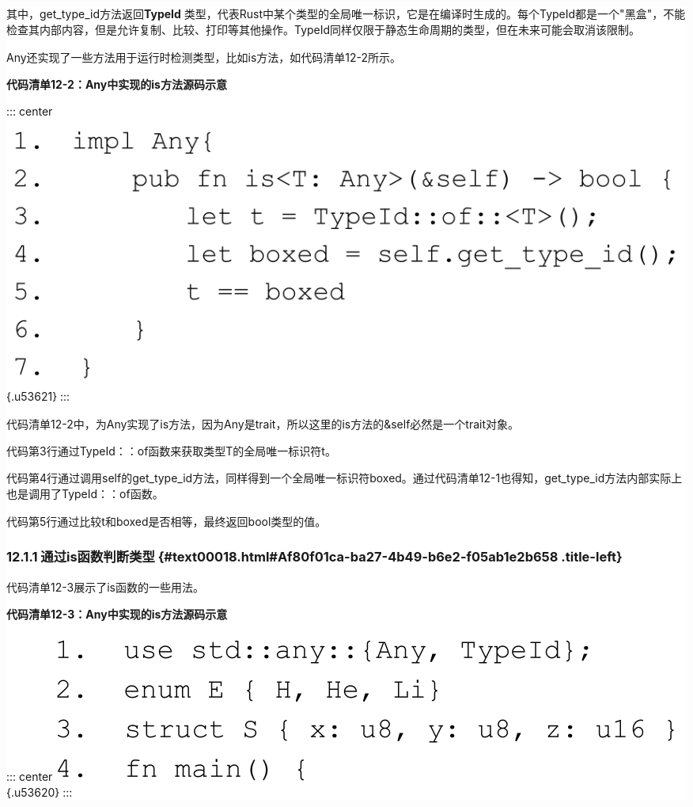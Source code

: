 其中，get_type_id方法返回**TypeId** 类型，代表Rust中某个类型的全局唯一标识，它是在编译时生成的。每个TypeId都是一个"黑盒"，不能检查其内部内容，但是允许复制、比较、打印等其他操作。TypeId同样仅限于静态生命周期的类型，但在未来可能会取消该限制。

Any还实现了一些方法用于运行时检测类型，比如is方法，如代码清单12-2所示。

**代码清单12-2：Any中实现的is方法源码示意**

::: center
![](./media/Image00901.jpg){.u53621}
:::

代码清单12-2中，为Any实现了is方法，因为Any是trait，所以这里的is方法的&self必然是一个trait对象。

代码第3行通过TypeId：：of函数来获取类型T的全局唯一标识符t。

代码第4行通过调用self的get_type_id方法，同样得到一个全局唯一标识符boxed。通过代码清单12-1也得知，get_type_id方法内部实际上也是调用了TypeId：：of函数。

代码第5行通过比较t和boxed是否相等，最终返回bool类型的值。

### 12.1.1 通过is函数判断类型 {#text00018.html#Af80f01ca-ba27-4b49-b6e2-f05ab1e2b658 .title-left}

代码清单12-3展示了is函数的一些用法。

**代码清单12-3：Any中实现的is方法源码示意**

::: center
![](./media/Image00902.jpg){.u53620}
:::
